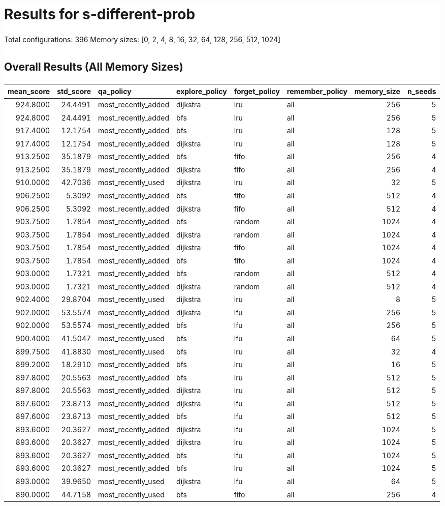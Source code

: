 # Results for s-different-prob

Total configurations: 396
Memory sizes: [0, 2, 4, 8, 16, 32, 64, 128, 256, 512, 1024]

## Overall Results (All Memory Sizes)

|   mean_score |   std_score | qa_policy            | explore_policy   | forget_policy   | remember_policy   |   memory_size |   n_seeds |
|-------------:|------------:|:---------------------|:-----------------|:----------------|:------------------|--------------:|----------:|
|     924.8000 |     24.4491 | most_recently_added  | dijkstra         | lru             | all               |           256 |         5 |
|     924.8000 |     24.4491 | most_recently_added  | bfs              | lru             | all               |           256 |         5 |
|     917.4000 |     12.1754 | most_recently_added  | bfs              | lru             | all               |           128 |         5 |
|     917.4000 |     12.1754 | most_recently_added  | dijkstra         | lru             | all               |           128 |         5 |
|     913.2500 |     35.1879 | most_recently_added  | bfs              | fifo            | all               |           256 |         4 |
|     913.2500 |     35.1879 | most_recently_added  | dijkstra         | fifo            | all               |           256 |         4 |
|     910.0000 |     42.7036 | most_recently_used   | dijkstra         | lru             | all               |            32 |         5 |
|     906.2500 |      5.3092 | most_recently_added  | bfs              | fifo            | all               |           512 |         4 |
|     906.2500 |      5.3092 | most_recently_added  | dijkstra         | fifo            | all               |           512 |         4 |
|     903.7500 |      1.7854 | most_recently_added  | bfs              | random          | all               |          1024 |         4 |
|     903.7500 |      1.7854 | most_recently_added  | dijkstra         | random          | all               |          1024 |         4 |
|     903.7500 |      1.7854 | most_recently_added  | dijkstra         | fifo            | all               |          1024 |         4 |
|     903.7500 |      1.7854 | most_recently_added  | bfs              | fifo            | all               |          1024 |         4 |
|     903.0000 |      1.7321 | most_recently_added  | bfs              | random          | all               |           512 |         4 |
|     903.0000 |      1.7321 | most_recently_added  | dijkstra         | random          | all               |           512 |         4 |
|     902.4000 |     29.8704 | most_recently_used   | dijkstra         | lru             | all               |             8 |         5 |
|     902.0000 |     53.5574 | most_recently_added  | dijkstra         | lfu             | all               |           256 |         5 |
|     902.0000 |     53.5574 | most_recently_added  | bfs              | lfu             | all               |           256 |         5 |
|     900.4000 |     41.5047 | most_recently_used   | bfs              | lfu             | all               |            64 |         5 |
|     899.7500 |     41.8830 | most_recently_used   | bfs              | lru             | all               |            32 |         4 |
|     899.2000 |     18.2910 | most_recently_added  | bfs              | lru             | all               |            16 |         5 |
|     897.8000 |     20.5563 | most_recently_added  | bfs              | lru             | all               |           512 |         5 |
|     897.8000 |     20.5563 | most_recently_added  | dijkstra         | lru             | all               |           512 |         5 |
|     897.6000 |     23.8713 | most_recently_added  | dijkstra         | lfu             | all               |           512 |         5 |
|     897.6000 |     23.8713 | most_recently_added  | bfs              | lfu             | all               |           512 |         5 |
|     893.6000 |     20.3627 | most_recently_added  | dijkstra         | lfu             | all               |          1024 |         5 |
|     893.6000 |     20.3627 | most_recently_added  | dijkstra         | lru             | all               |          1024 |         5 |
|     893.6000 |     20.3627 | most_recently_added  | bfs              | lfu             | all               |          1024 |         5 |
|     893.6000 |     20.3627 | most_recently_added  | bfs              | lru             | all               |          1024 |         5 |
|     893.0000 |     39.9650 | most_recently_used   | dijkstra         | lfu             | all               |            64 |         5 |
|     890.0000 |     44.7158 | most_recently_used   | bfs              | fifo            | all               |           256 |         4 |